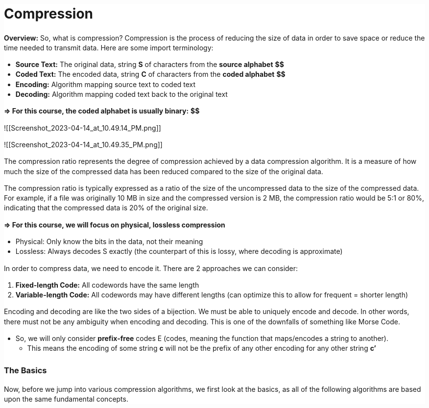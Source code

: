 
# Compression

**Overview:** So, what is compression? Compression is the process of reducing the size of data in order to save space or reduce the time needed to transmit data. Here are some import terminology:

- **Source Text:** The original data, string **S** of characters from the **source alphabet** **$$**﻿
- **Coded Text:** The encoded data, string **C** of characters from the **coded alphabet** **$$**﻿
- **Encoding:** Algorithm mapping source text to coded text
- **Decoding:** Algorithm mapping coded text back to the original text

  

**⇒ For this course, the coded alphabet is usually binary:** **$$**﻿

![[Screenshot_2023-04-14_at_10.49.14_PM.png]]

![[Screenshot_2023-04-14_at_10.49.35_PM.png]]

The compression ratio represents the degree of compression achieved by a data compression algorithm. It is a measure of how much the size of the compressed data has been reduced compared to the size of the original data.

The compression ratio is typically expressed as a ratio of the size of the uncompressed data to the size of the compressed data. For example, if a file was originally 10 MB in size and the compressed version is 2 MB, the compression ratio would be 5:1 or 80%, indicating that the compressed data is 20% of the original size.

**⇒ For this course, we will focus on physical, lossless compression**

- Physical: Only know the bits in the data, not their meaning
- Lossless: Always decodes S exactly (the counterpart of this is lossy, where decoding is approximate)

  

In order to compress data, we need to encode it. There are 2 approaches we can consider:

1. **Fixed-length Code:** All codewords have the same length
2. **Variable-length Code:** All codewords may have different lengths (can optimize this to allow for frequent = shorter length)

  

Encoding and decoding are like the two sides of a bijection. We must be able to uniquely encode and decode. In other words, there must not be any ambiguity when encoding and decoding. This is one of the downfalls of something like Morse Code.

- So, we will only consider **prefix-free** codes E (codes, meaning the function that maps/encodes a string to another).
    - This means the encoding of some string **c** will not be the prefix of any other encoding for any other string **c’**

### The Basics

Now, before we jump into various compression algorithms, we first look at the basics, as all of the following algorithms are based upon the same fundamental concepts.
